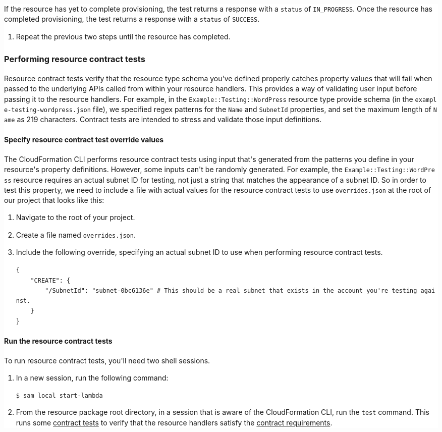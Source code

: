    If the resource has yet to complete provisioning, the test returns a response with a `status` of `IN_PROGRESS`\. Once the resource has completed provisioning, the test returns a response with a `status` of `SUCCESS`\.

1. Repeat the previous two steps until the resource has completed\.

### Performing resource contract tests<a name="resource-type-walkthrough-test-contract"></a>

Resource contract tests verify that the resource type schema you've defined properly catches property values that will fail when passed to the underlying APIs called from within your resource handlers\. This provides a way of validating user input before passing it to the resource handlers\. For example, in the `Example::Testing::WordPress` resource type provide schema \(in the `example-testing-wordpress.json` file\), we specified regex patterns for the `Name` and `SubnetId` properties, and set the maximum length of `Name` as 219 characters\. Contract tests are intended to stress and validate those input definitions\.

#### Specify resource contract test override values<a name="resource-type-walkthrough-test-contract-override"></a>

The CloudFormation CLI performs resource contract tests using input that's generated from the patterns you define in your resource's property definitions\. However, some inputs can't be randomly generated\. For example, the `Example::Testing::WordPress` resource requires an actual subnet ID for testing, not just a string that matches the appearance of a subnet ID\. So in order to test this property, we need to include a file with actual values for the resource contract tests to use `overrides.json` at the root of our project that looks like this:

1. Navigate to the root of your project\.

1. Create a file named `overrides.json`\.

1. Include the following override, specifying an actual subnet ID to use when performing resource contract tests\.

   ```
   {
       "CREATE": {
           "/SubnetId": "subnet-0bc6136e" # This should be a real subnet that exists in the account you're testing against.
       }
   }
   ```

#### Run the resource contract tests<a name="resource-type-walkthrough-test-contract-run"></a>

To run resource contract tests, you'll need two shell sessions\.

1. In a new session, run the following command:

   ```
   $ sam local start-lambda
   ```

1. From the resource package root directory, in a session that is aware of the CloudFormation CLI, run the `test` command\.  This runs some [contract tests](https://docs.aws.amazon.com/cloudformation-cli/latest/userguide/contract-tests.html) to verify that the resource handlers satisfy the [contract requirements](https://docs.aws.amazon.com/cloudformation-cli/latest/userguide/resource-type-test-contract.html)\.
